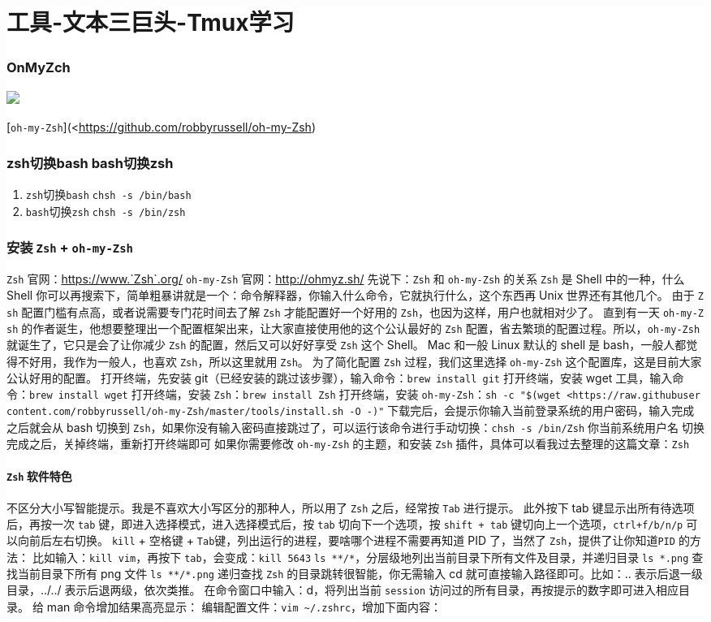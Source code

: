 # 工具-文本三巨头-Tmux学习


### OnMyZch

![](http://upload-images.jianshu.io/upload_images/225323-9f80c1d60073bd39.jpg?imageMogr2/auto-orient/strip%7CimageView2/2/w/1240)

[`oh-my-Zsh`](<https://github.com/robbyrussell/oh-my-Zsh)

### zsh切换bash bash切换zsh

1. `zsh`切换`bash`
`chsh -s /bin/bash`
2. `bash`切换`zsh`
`chsh -s /bin/zsh`

### 安装 `Zsh` + `oh-my-Zsh`

`Zsh` 官网：<https://www.`Zsh`.org/>
`oh-my-Zsh` 官网：<http://ohmyz.sh/>
先说下：`Zsh` 和 `oh-my-Zsh` 的关系
`Zsh` 是 Shell 中的一种，什么 Shell 你可以再搜索下，简单粗暴讲就是一个：命令解释器，你输入什么命令，它就执行什么，这个东西再 Unix 世界还有其他几个。
由于 `Zsh` 配置门槛有点高，或者说需要专门花时间去了解 `Zsh` 才能配置好一个好用的 `Zsh`，也因为这样，用户也就相对少了。
直到有一天 `oh-my-Zsh` 的作者诞生，他想要整理出一个配置框架出来，让大家直接使用他的这个公认最好的 `Zsh` 配置，省去繁琐的配置过程。所以，`oh-my-Zsh` 就诞生了，它只是会了让你减少 `Zsh` 的配置，然后又可以好好享受 `Zsh` 这个 Shell。
Mac 和一般 Linux 默认的 shell 是 bash，一般人都觉得不好用，我作为一般人，也喜欢 `Zsh`，所以这里就用 `Zsh`。
为了简化配置 `Zsh` 过程，我们这里选择 `oh-my-Zsh` 这个配置库，这是目前大家公认好用的配置。
打开终端，先安装 git（已经安装的跳过该步骤），输入命令：`brew install git`
打开终端，安装 wget 工具，输入命令：`brew install wget`
打开终端，安装 `Zsh`：`brew install Zsh`
打开终端，安装 `oh-my-Zsh`：`sh -c "$(wget <https://raw.githubusercontent.com/robbyrussell/oh-my-Zsh/master/tools/install.sh -O -)"`
下载完后，会提示你输入当前登录系统的用户密码，输入完成之后就会从 bash 切换到 `Zsh`，如果你没有输入密码直接跳过了，可以运行该命令进行手动切换：`chsh -s /bin/Zsh` 你当前系统用户名
切换完成之后，关掉终端，重新打开终端即可
如果你需要修改 `oh-my-Zsh` 的主题，和安装 `Zsh` 插件，具体可以看我过去整理的这篇文章：`Zsh` 

#### `Zsh` 软件特色

不区分大小写智能提示。我是不喜欢大小写区分的那种人，所以用了 `Zsh` 之后，经常按 `Tab` 进行提示。
此外按下 tab 键显示出所有待选项后，再按一次 `tab` 键，即进入选择模式，进入选择模式后，按 `tab` 切向下一个选项，按 `shift + tab` 键切向上一个选项，`ctrl+f/b/n/p` 可以向前后左右切换。
`kill` + 空格键 + `Tab`键，列出运行的进程，要啥哪个进程不需要再知道 PID 了，当然了 `Zsh`，提供了让你知道`PID` 的方法：
比如输入：`kill vim`，再按下 `tab`，会变成：`kill 5643`
`ls **/*`，分层级地列出当前目录下所有文件及目录，并递归目录
`ls *.png` 查找当前目录下所有 png 文件
`ls **/*.png` 递归查找
`Zsh` 的目录跳转很智能，你无需输入 cd 就可直接输入路径即可。比如：.. 表示后退一级目录，../../ 表示后退两级，依次类推。
在命令窗口中输入：d，将列出当前 `session` 访问过的所有目录，再按提示的数字即可进入相应目录。
给 man 命令增加结果高亮显示：
编辑配置文件：`vim ~/.zshrc`，增加下面内容：
